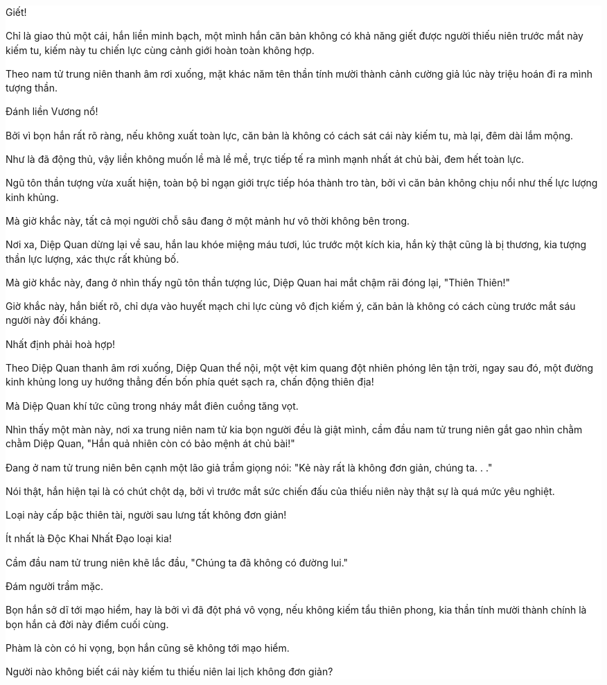 Giết!

Chỉ là giao thủ một cái, hắn liền minh bạch, một mình hắn căn bản không có khả năng giết được người thiếu niên trước mắt này kiếm tu, kiếm này tu chiến lực cùng cảnh giới hoàn toàn không hợp.

Theo nam tử trung niên thanh âm rơi xuống, mặt khác năm tên thần tính mười thành cảnh cường giả lúc này triệu hoán đi ra mình tượng thần.

Đánh liền Vương nổ!

Bởi vì bọn hắn rất rõ ràng, nếu không xuất toàn lực, căn bản là không có cách sát cái này kiếm tu, mà lại, đêm dài lắm mộng.

Như là đã động thủ, vậy liền không muốn lề mà lề mề, trực tiếp tế ra mình mạnh nhất át chủ bài, đem hết toàn lực.

Ngũ tôn thần tượng vừa xuất hiện, toàn bộ bỉ ngạn giới trực tiếp hóa thành tro tàn, bởi vì căn bản không chịu nổi như thế lực lượng kinh khủng.

Mà giờ khắc này, tất cả mọi người chỗ sâu đang ở một mảnh hư vô thời không bên trong.

Nơi xa, Diệp Quan dừng lại về sau, hắn lau khóe miệng máu tươi, lúc trước một kích kia, hắn kỳ thật cũng là bị thương, kia tượng thần lực lượng, xác thực rất khủng bố.

Mà giờ khắc này, đang ở nhìn thấy ngũ tôn thần tượng lúc, Diệp Quan hai mắt chậm rãi đóng lại, "Thiên Thiên!"

Giờ khắc này, hắn biết rõ, chỉ dựa vào huyết mạch chi lực cùng vô địch kiếm ý, căn bản là không có cách cùng trước mắt sáu người này đối kháng.

Nhất định phải hoà hợp!

Theo Diệp Quan thanh âm rơi xuống, Diệp Quan thể nội, một vệt kim quang đột nhiên phóng lên tận trời, ngay sau đó, một đường kinh khủng long uy hướng thẳng đến bốn phía quét sạch ra, chấn động thiên địa!

Mà Diệp Quan khí tức cũng trong nháy mắt điên cuồng tăng vọt.

Nhìn thấy một màn này, nơi xa trung niên nam tử kia bọn người đều là giật mình, cầm đầu nam tử trung niên gắt gao nhìn chằm chằm Diệp Quan, "Hắn quả nhiên còn có bảo mệnh át chủ bài!"

Đang ở nam tử trung niên bên cạnh một lão giả trầm giọng nói: "Kẻ này rất là không đơn giản, chúng ta. . ."

Nói thật, hắn hiện tại là có chút chột dạ, bởi vì trước mắt sức chiến đấu của thiếu niên này thật sự là quá mức yêu nghiệt.

Loại này cấp bậc thiên tài, người sau lưng tất không đơn giản!

Ít nhất là Độc Khai Nhất Đạo loại kia!

Cầm đầu nam tử trung niên khẽ lắc đầu, "Chúng ta đã không có đường lui."

Đám người trầm mặc.

Bọn hắn sở dĩ tới mạo hiểm, hay là bởi vì đã đột phá vô vọng, nếu không kiếm tẩu thiên phong, kia thần tính mười thành chính là bọn hắn cả đời này điểm cuối cùng.

Phàm là còn có hi vọng, bọn hắn cũng sẽ không tới mạo hiểm.

Người nào không biết cái này kiếm tu thiếu niên lai lịch không đơn giản?
